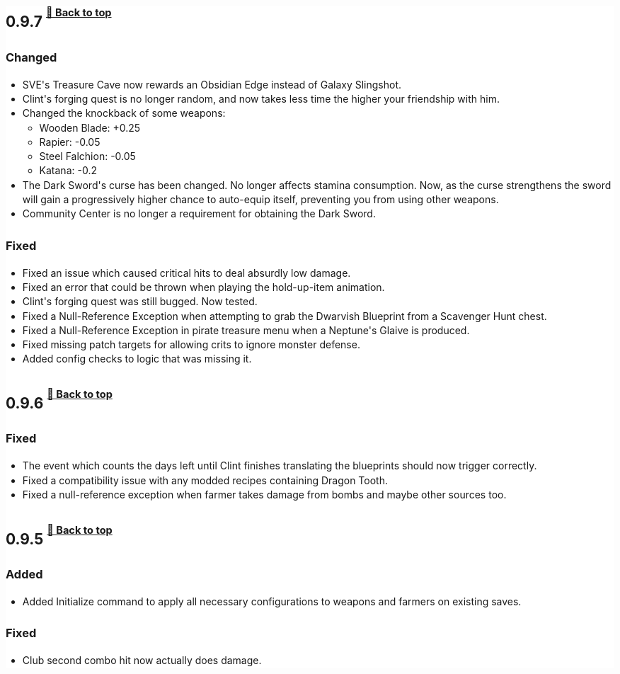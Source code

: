 ## 0.9.7 <sup><sup>[🔼 Back to top](#wpnz-changelog)</sup></sup>

### Changed

* SVE's Treasure Cave now rewards an Obsidian Edge instead of Galaxy Slingshot.
* Clint's forging quest is no longer random, and now takes less time the higher your friendship with him.
* Changed the knockback of some weapons:
    * Wooden Blade: +0.25
    * Rapier: -0.05
    * Steel Falchion: -0.05
    * Katana: -0.2
* The Dark Sword's curse has been changed. No longer affects stamina consumption. Now, as the curse strengthens the sword will gain a progressively higher chance to auto-equip itself, preventing you from using other weapons.
* Community Center is no longer a requirement for obtaining the Dark Sword.

### Fixed

* Fixed an issue which caused critical hits to deal absurdly low damage.
* Fixed an error that could be thrown when playing the hold-up-item animation.
* Clint's forging quest was still bugged. Now tested.
* Fixed a Null-Reference Exception when attempting to grab the Dwarvish Blueprint from a Scavenger Hunt chest.
* Fixed a Null-Reference Exception in pirate treasure menu when a Neptune's Glaive is produced.
* Fixed missing patch targets for allowing crits to ignore monster defense.
* Added config checks to logic that was missing it.

## 0.9.6 <sup><sup>[🔼 Back to top](#wpnz-changelog)</sup></sup>

### Fixed

* The event which counts the days left until Clint finishes translating the blueprints should now trigger correctly.
* Fixed a compatibility issue with any modded recipes containing Dragon Tooth.
* Fixed a null-reference exception when farmer takes damage from bombs and maybe other sources too.

## 0.9.5 <sup><sup>[🔼 Back to top](#wpnz-changelog)</sup></sup>

### Added

* Added Initialize command to apply all necessary configurations to weapons and farmers on existing saves.

### Fixed

* Club second combo hit now actually does damage.
